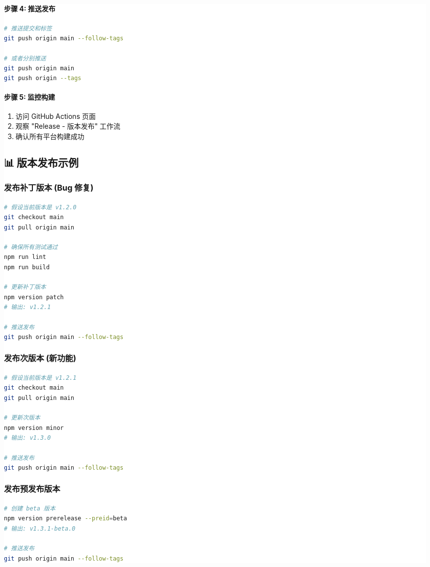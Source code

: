 #### 步骤 4: 推送发布
```bash
# 推送提交和标签
git push origin main --follow-tags

# 或者分别推送
git push origin main
git push origin --tags
```

#### 步骤 5: 监控构建
1. 访问 GitHub Actions 页面
2. 观察 "Release - 版本发布" 工作流
3. 确认所有平台构建成功

## 📊 版本发布示例

### 发布补丁版本 (Bug 修复)
```bash
# 假设当前版本是 v1.2.0
git checkout main
git pull origin main

# 确保所有测试通过
npm run lint
npm run build

# 更新补丁版本
npm version patch
# 输出: v1.2.1

# 推送发布
git push origin main --follow-tags
```

### 发布次版本 (新功能)
```bash
# 假设当前版本是 v1.2.1
git checkout main
git pull origin main

# 更新次版本
npm version minor
# 输出: v1.3.0

# 推送发布
git push origin main --follow-tags
```

### 发布预发布版本
```bash
# 创建 beta 版本
npm version prerelease --preid=beta
# 输出: v1.3.1-beta.0

# 推送发布
git push origin main --follow-tags
```
